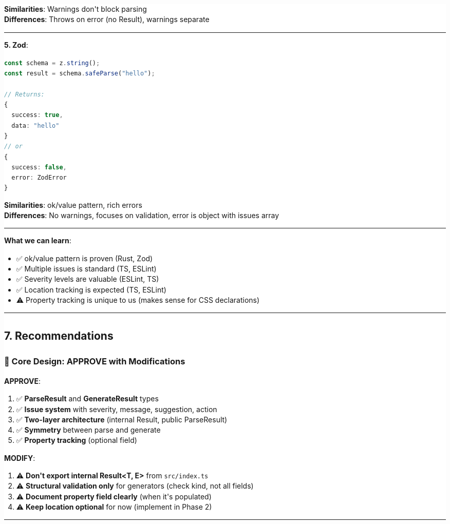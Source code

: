 **Similarities**: Warnings don't block parsing  
**Differences**: Throws on error (no Result), warnings separate

---

**5. Zod**:
```typescript
const schema = z.string();
const result = schema.safeParse("hello");

// Returns:
{
  success: true,
  data: "hello"
}
// or
{
  success: false,
  error: ZodError
}
```

**Similarities**: ok/value pattern, rich errors  
**Differences**: No warnings, focuses on validation, error is object with issues array

---

**What we can learn**:
- ✅ ok/value pattern is proven (Rust, Zod)
- ✅ Multiple issues is standard (TS, ESLint)
- ✅ Severity levels are valuable (ESLint, TS)
- ✅ Location tracking is expected (TS, ESLint)
- ⚠️ Property tracking is unique to us (makes sense for CSS declarations)

---

## 7. Recommendations

### 🎯 Core Design: APPROVE with Modifications

**APPROVE**:
1. ✅ **ParseResult<T>** and **GenerateResult** types
2. ✅ **Issue system** with severity, message, suggestion, action
3. ✅ **Two-layer architecture** (internal Result, public ParseResult)
4. ✅ **Symmetry** between parse and generate
5. ✅ **Property tracking** (optional field)

**MODIFY**:
1. ⚠️ **Don't export internal Result<T, E>** from `src/index.ts`
2. ⚠️ **Structural validation only** for generators (check kind, not all fields)
3. ⚠️ **Document property field clearly** (when it's populated)
4. ⚠️ **Keep location optional** for now (implement in Phase 2)

---
